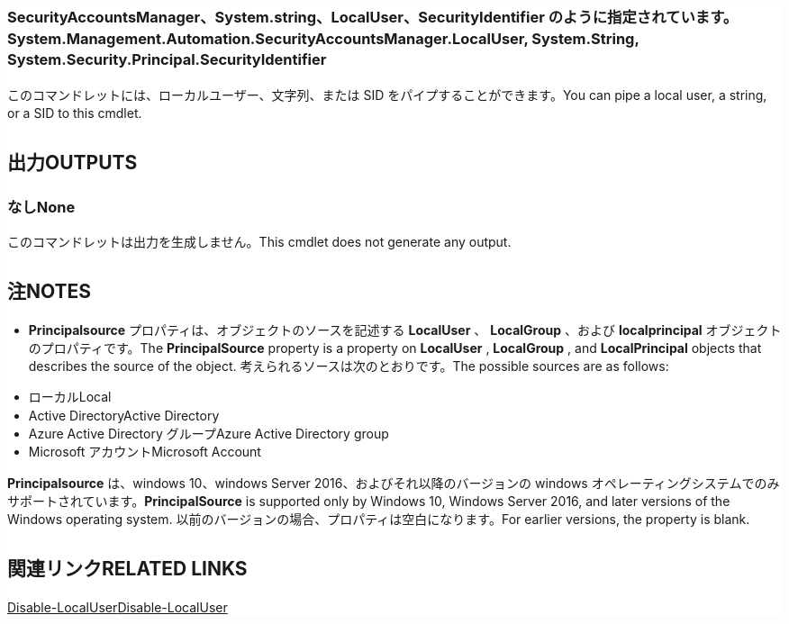 ### <span data-ttu-id="ab6e4-135">SecurityAccountsManager、System.string、LocalUser、SecurityIdentifier のように指定されています。</span><span class="sxs-lookup"><span data-stu-id="ab6e4-135">System.Management.Automation.SecurityAccountsManager.LocalUser, System.String, System.Security.Principal.SecurityIdentifier</span></span>
<span data-ttu-id="ab6e4-136">このコマンドレットには、ローカルユーザー、文字列、または SID をパイプすることができます。</span><span class="sxs-lookup"><span data-stu-id="ab6e4-136">You can pipe a local user, a string, or a SID to this cmdlet.</span></span>

## <span data-ttu-id="ab6e4-137">出力</span><span class="sxs-lookup"><span data-stu-id="ab6e4-137">OUTPUTS</span></span>

### <span data-ttu-id="ab6e4-138">なし</span><span class="sxs-lookup"><span data-stu-id="ab6e4-138">None</span></span>
<span data-ttu-id="ab6e4-139">このコマンドレットは出力を生成しません。</span><span class="sxs-lookup"><span data-stu-id="ab6e4-139">This cmdlet does not generate any output.</span></span>

## <span data-ttu-id="ab6e4-140">注</span><span class="sxs-lookup"><span data-stu-id="ab6e4-140">NOTES</span></span>

* <span data-ttu-id="ab6e4-141">**Principalsource** プロパティは、オブジェクトのソースを記述する **LocalUser** 、 **LocalGroup** 、および **localprincipal** オブジェクトのプロパティです。</span><span class="sxs-lookup"><span data-stu-id="ab6e4-141">The **PrincipalSource** property is a property on **LocalUser** , **LocalGroup** , and **LocalPrincipal** objects that describes the source of the object.</span></span> <span data-ttu-id="ab6e4-142">考えられるソースは次のとおりです。</span><span class="sxs-lookup"><span data-stu-id="ab6e4-142">The possible sources are as follows:</span></span>

- <span data-ttu-id="ab6e4-143">ローカル</span><span class="sxs-lookup"><span data-stu-id="ab6e4-143">Local</span></span>
- <span data-ttu-id="ab6e4-144">Active Directory</span><span class="sxs-lookup"><span data-stu-id="ab6e4-144">Active Directory</span></span>
- <span data-ttu-id="ab6e4-145">Azure Active Directory グループ</span><span class="sxs-lookup"><span data-stu-id="ab6e4-145">Azure Active Directory group</span></span>
- <span data-ttu-id="ab6e4-146">Microsoft アカウント</span><span class="sxs-lookup"><span data-stu-id="ab6e4-146">Microsoft Account</span></span>

<span data-ttu-id="ab6e4-147">**Principalsource** は、windows 10、windows Server 2016、およびそれ以降のバージョンの windows オペレーティングシステムでのみサポートされています。</span><span class="sxs-lookup"><span data-stu-id="ab6e4-147">**PrincipalSource** is supported only by Windows 10, Windows Server 2016, and later versions of the Windows operating system.</span></span> <span data-ttu-id="ab6e4-148">以前のバージョンの場合、プロパティは空白になります。</span><span class="sxs-lookup"><span data-stu-id="ab6e4-148">For earlier versions, the property is blank.</span></span>

## <span data-ttu-id="ab6e4-149">関連リンク</span><span class="sxs-lookup"><span data-stu-id="ab6e4-149">RELATED LINKS</span></span>

[<span data-ttu-id="ab6e4-150">Disable-LocalUser</span><span class="sxs-lookup"><span data-stu-id="ab6e4-150">Disable-LocalUser</span></span>](Disable-LocalUser.md)
